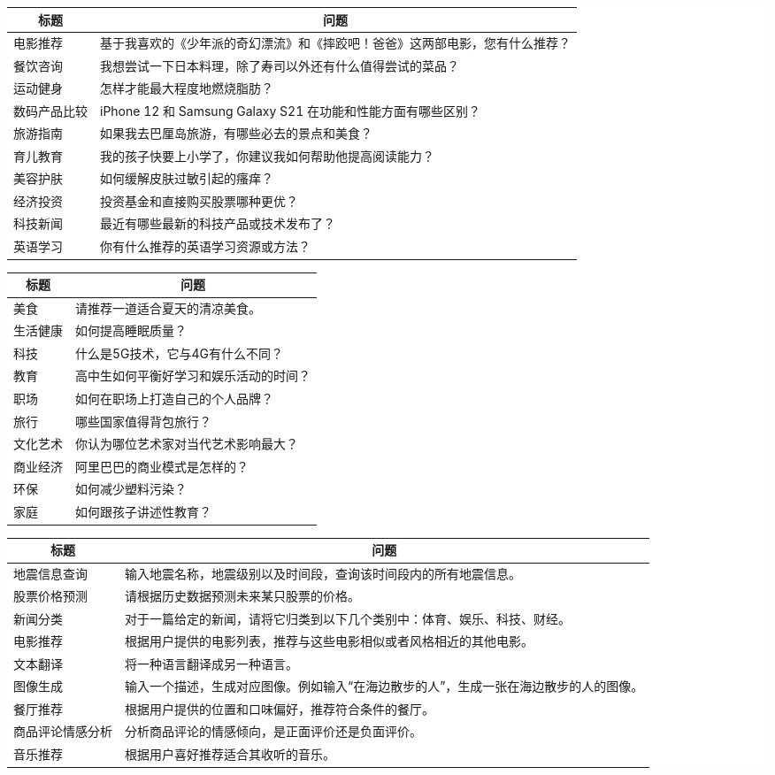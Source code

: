 | 标题                           | 问题                                                         |
| ------------------------------ | ------------------------------------------------------------ |
| 电影推荐                       | 基于我喜欢的《少年派的奇幻漂流》和《摔跤吧！爸爸》这两部电影，您有什么推荐？ |
| 餐饮咨询                       | 我想尝试一下日本料理，除了寿司以外还有什么值得尝试的菜品？     |
| 运动健身                       | 怎样才能最大程度地燃烧脂肪？                                   |
| 数码产品比较                 | iPhone 12 和 Samsung Galaxy S21 在功能和性能方面有哪些区别？   |
| 旅游指南                       | 如果我去巴厘岛旅游，有哪些必去的景点和美食？                 |
| 育儿教育                       | 我的孩子快要上小学了，你建议我如何帮助他提高阅读能力？         |
| 美容护肤                       | 如何缓解皮肤过敏引起的瘙痒？                                   |
| 经济投资                       | 投资基金和直接购买股票哪种更优？                               |
| 科技新闻                       | 最近有哪些最新的科技产品或技术发布了？                         |
| 英语学习                       | 你有什么推荐的英语学习资源或方法？                           |

| 标题                               | 问题                                                                                                                               |
|----------------------------------|------------------------------------------------------------------------------------------------------------------------------------|
| 美食                              | 请推荐一道适合夏天的清凉美食。                                                                                                         |
| 生活健康                          | 如何提高睡眠质量？                                                                                                                     |
| 科技                              | 什么是5G技术，它与4G有什么不同？                                                                                                         |
| 教育                              | 高中生如何平衡好学习和娱乐活动的时间？                                                                                                     |
| 职场                              | 如何在职场上打造自己的个人品牌？                                                                                                          |
| 旅行                              | 哪些国家值得背包旅行？                                                                                                                  |
| 文化艺术                          | 你认为哪位艺术家对当代艺术影响最大？                                                                                                       |
| 商业经济                          | 阿里巴巴的商业模式是怎样的？                                                                                                               |
| 环保                              | 如何减少塑料污染？                                                                                                                      |
| 家庭                              | 如何跟孩子讲述性教育？                                                                                                                   |

| 标题                    | 问题                                                                                                                                                                                                                                                                         |
|------------------------|------------------------------------------------------------------------------------------------------------------------------------------------------------------------------------------------------------------------------------------------------------------------------|
| 地震信息查询          | 输入地震名称，地震级别以及时间段，查询该时间段内的所有地震信息。                                                                                                                                                                                                           |
| 股票价格预测          | 请根据历史数据预测未来某只股票的价格。                                                                                                                                                                                                                                     |
| 新闻分类              | 对于一篇给定的新闻，请将它归类到以下几个类别中：体育、娱乐、科技、财经。                                                                                                                                                                                                     |
| 电影推荐              | 根据用户提供的电影列表，推荐与这些电影相似或者风格相近的其他电影。                                                                                                                                                                                                           |
| 文本翻译              | 将一种语言翻译成另一种语言。                                                                                                                                                                                                                                               |
| 图像生成              | 输入一个描述，生成对应图像。例如输入“在海边散步的人”，生成一张在海边散步的人的图像。                                                                                                                                                                                   |
| 餐厅推荐              | 根据用户提供的位置和口味偏好，推荐符合条件的餐厅。                                                                                                                                                                                                                         |
| 商品评论情感分析      | 分析商品评论的情感倾向，是正面评价还是负面评价。                                                                                                                                                                                                                           |
| 音乐推荐              | 根据用户喜好推荐适合其收听的音乐。                                                                                                                                                                                                                                           |